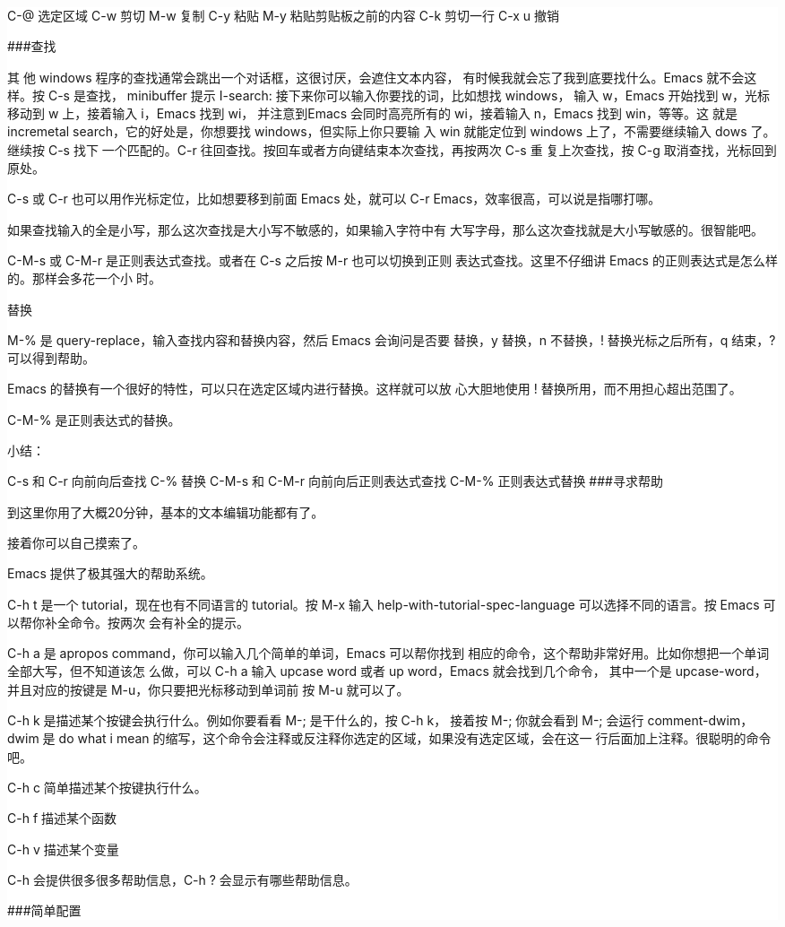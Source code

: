 C-@ 选定区域
C-w 剪切
M-w 复制
C-y 粘贴
M-y 粘贴剪贴板之前的内容
C-k 剪切一行
C-x u 撤销

###查找

其 他 windows 程序的查找通常会跳出一个对话框，这很讨厌，会遮住文本内容， 有时候我就会忘了我到底要找什么。Emacs 就不会这样。按 C-s 是查找， minibuffer 提示 I-search: 接下来你可以输入你要找的词，比如想找 windows， 输入 w，Emacs 开始找到 w，光标移动到 w 上，接着输入 i，Emacs 找到 wi， 并注意到Emacs 会同时高亮所有的 wi，接着输入 n，Emacs 找到 win，等等。这 就是 incremetal search，它的好处是，你想要找 windows，但实际上你只要输 入 win 就能定位到 windows 上了，不需要继续输入 dows 了。继续按 C-s 找下 一个匹配的。C-r 往回查找。按回车或者方向键结束本次查找，再按两次 C-s 重 复上次查找，按 C-g 取消查找，光标回到原处。

C-s 或 C-r 也可以用作光标定位，比如想要移到前面 Emacs 处，就可以 C-r Emacs，效率很高，可以说是指哪打哪。

如果查找输入的全是小写，那么这次查找是大小写不敏感的，如果输入字符中有 大写字母，那么这次查找就是大小写敏感的。很智能吧。

C-M-s 或 C-M-r 是正则表达式查找。或者在 C-s 之后按 M-r 也可以切换到正则 表达式查找。这里不仔细讲 Emacs 的正则表达式是怎么样的。那样会多花一个小 时。

替换

M-% 是 query-replace，输入查找内容和替换内容，然后 Emacs 会询问是否要 替换，y 替换，n 不替换，! 替换光标之后所有，q 结束，? 可以得到帮助。

Emacs 的替换有一个很好的特性，可以只在选定区域内进行替换。这样就可以放 心大胆地使用 ! 替换所用，而不用担心超出范围了。

C-M-% 是正则表达式的替换。

小结：

C-s 和 C-r 向前向后查找
C-% 替换
C-M-s 和 C-M-r 向前向后正则表达式查找
C-M-% 正则表达式替换
###寻求帮助

到这里你用了大概20分钟，基本的文本编辑功能都有了。

接着你可以自己摸索了。

Emacs 提供了极其强大的帮助系统。

C-h t 是一个 tutorial，现在也有不同语言的 tutorial。按 M-x 输入 help-with-tutorial-spec-language 可以选择不同的语言。按 Emacs 可 以帮你补全命令。按两次 会有补全的提示。

C-h a 是 apropos command，你可以输入几个简单的单词，Emacs 可以帮你找到 相应的命令，这个帮助非常好用。比如你想把一个单词全部大写，但不知道该怎 么做，可以 C-h a 输入 upcase word 或者 up word，Emacs 就会找到几个命令， 其中一个是 upcase-word，并且对应的按键是 M-u，你只要把光标移动到单词前 按 M-u 就可以了。

C-h k 是描述某个按键会执行什么。例如你要看看 M-; 是干什么的，按 C-h k， 接着按 M-; 你就会看到 M-; 会运行 comment-dwim，dwim 是 do what i mean 的缩写，这个命令会注释或反注释你选定的区域，如果没有选定区域，会在这一 行后面加上注释。很聪明的命令吧。

C-h c 简单描述某个按键执行什么。

C-h f 描述某个函数

C-h v 描述某个变量

C-h 会提供很多很多帮助信息，C-h ? 会显示有哪些帮助信息。

###简单配置
